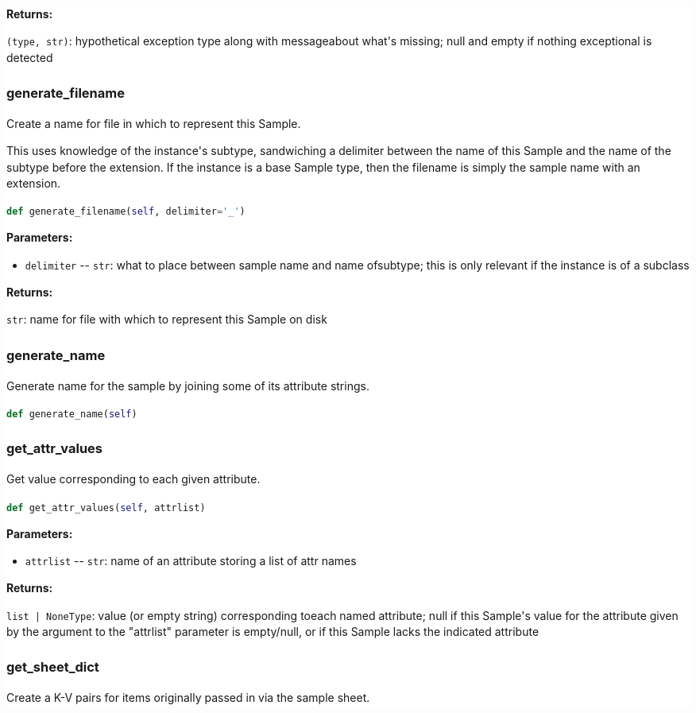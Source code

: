 **Returns:**

`(type, str)`:  hypothetical exception type along with messageabout what's missing; null and empty if nothing exceptional is detected




### generate\_filename
Create a name for file in which to represent this Sample.

This uses knowledge of the instance's subtype, sandwiching a delimiter
between the name of this Sample and the name of the subtype before the
extension. If the instance is a base Sample type, then the filename
is simply the sample name with an extension.
```python
def generate_filename(self, delimiter='_')
```

**Parameters:**

- `delimiter` -- `str`:  what to place between sample name and name ofsubtype; this is only relevant if the instance is of a subclass


**Returns:**

`str`:  name for file with which to represent this Sample on disk




### generate\_name
Generate name for the sample by joining some of its attribute strings.
```python
def generate_name(self)
```




### get\_attr\_values
Get value corresponding to each given attribute.
```python
def get_attr_values(self, attrlist)
```

**Parameters:**

- `attrlist` -- `str`:  name of an attribute storing a list of attr names


**Returns:**

`list | NoneType`:  value (or empty string) corresponding toeach named attribute; null if this Sample's value for the attribute given by the argument to the "attrlist" parameter is empty/null, or if this Sample lacks the indicated attribute




### get\_sheet\_dict
Create a K-V pairs for items originally passed in via the sample sheet.
